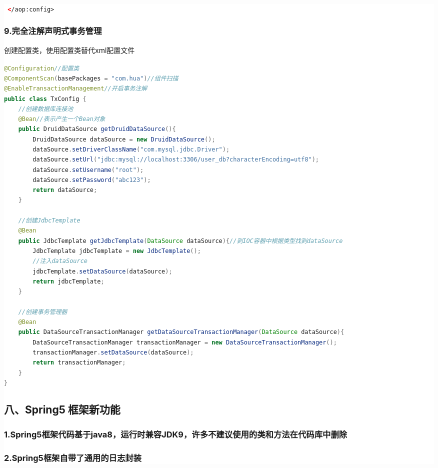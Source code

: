 ```xml
 </aop:config>
```



### 9.**完全注解声明式事务管理**

创建配置类，使用配置类替代xml配置文件

```java
@Configuration//配置类
@ComponentScan(basePackages = "com.hua")//组件扫描
@EnableTransactionManagement//开启事务注解
public class TxConfig {
    //创建数据库连接池
    @Bean//表示产生一个Bean对象
    public DruidDataSource getDruidDataSource(){
        DruidDataSource dataSource = new DruidDataSource();
        dataSource.setDriverClassName("com.mysql.jdbc.Driver");
        dataSource.setUrl("jdbc:mysql://localhost:3306/user_db?characterEncoding=utf8");
        dataSource.setUsername("root");
        dataSource.setPassword("abc123");
        return dataSource;
    }

    //创建JdbcTemplate
    @Bean
    public JdbcTemplate getJdbcTemplate(DataSource dataSource){//到IOC容器中根据类型找到dataSource
        JdbcTemplate jdbcTemplate = new JdbcTemplate();
        //注入dataSource
        jdbcTemplate.setDataSource(dataSource);
        return jdbcTemplate;
    }

    //创建事务管理器
    @Bean
    public DataSourceTransactionManager getDataSourceTransactionManager(DataSource dataSource){
        DataSourceTransactionManager transactionManager = new DataSourceTransactionManager();
        transactionManager.setDataSource(dataSource);
        return transactionManager;
    }
}
```





## 八、Spring5 框架新功能

### 1.Spring5框架代码基于java8，运行时兼容JDK9，许多不建议使用的类和方法在代码库中删除

### 2.Spring5框架自带了通用的日志封装

